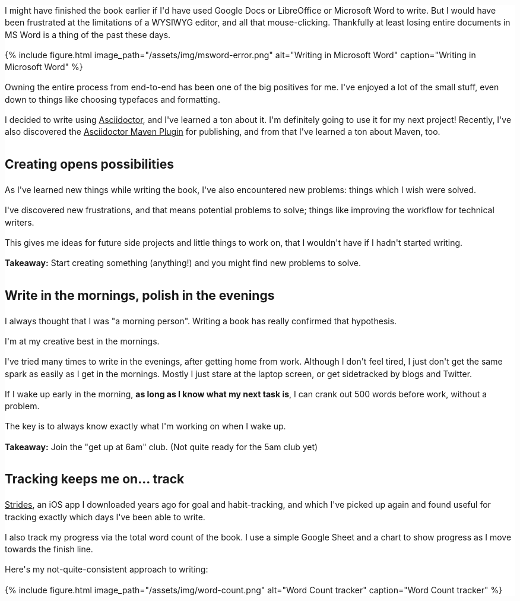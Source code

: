 I might have finished the book earlier if I'd have used Google Docs or LibreOffice or Microsoft Word to write. But I would have been frustrated at the limitations of a WYSIWYG editor, and all that mouse-clicking. Thankfully at least losing entire documents in MS Word is a thing of the past these days.

{% include figure.html image_path="/assets/img/msword-error.png" alt="Writing in Microsoft Word" caption="Writing in Microsoft Word" %}

Owning the entire process from end-to-end has been one of the big positives for me. I've enjoyed a lot of the small stuff, even down to things like choosing typefaces and formatting.

I decided to write using [Asciidoctor][3], and I've learned a ton about it. I'm definitely going to use it for my next project! Recently, I've also discovered the [Asciidoctor Maven Plugin][4] for publishing, and from that I've learned a ton about Maven, too.

## Creating opens possibilities

As I've learned new things while writing the book, I've also encountered new problems: things which I wish were solved.

I've discovered new frustrations, and that means potential problems to solve; things like improving the workflow for technical writers.

This gives me ideas for future side projects and little things to work on, that I wouldn't have if I hadn't started writing.

**Takeaway:** Start creating something (anything!) and you might find new problems to solve.

## Write in the mornings, polish in the evenings

I always thought that I was "a morning person". Writing a book has really confirmed that hypothesis.

I'm at my creative best in the mornings.

I've tried many times to write in the evenings, after getting home from work. Although I don't feel tired, I just don't get the same spark as easily as I get in the mornings. Mostly I just stare at the laptop screen, or get sidetracked by blogs and Twitter.

If I wake up early in the morning, **as long as I know what my next task is**, I can crank out 500 words before work, without a problem.

The key is to always know exactly what I'm working on when I wake up.

**Takeaway:** Join the "get up at 6am" club. (Not quite ready for the 5am club yet)

## Tracking keeps me on... track

[Strides][strid], an iOS app I downloaded years ago for goal and habit-tracking, and which I've picked up again and found useful for tracking exactly which days I've been able to write.

I also track my progress via the total word count of the book. I use a simple Google Sheet and a chart to show progress as I move towards the finish line.

Here's my not-quite-consistent approach to writing:

{% include figure.html image_path="/assets/img/word-count.png" alt="Word Count tracker" caption="Word Count tracker" %}


[1]: /writing-a-book/
[3]: https://asciidoctor.org/
[4]: https://github.com/asciidoctor/asciidoctor-maven-plugin
[camel]: http://camel.apache.org/
[camelsbs]: https://cleverbuilder.com/camelstepbystep
[strid]: https://www.stridesapp.com/